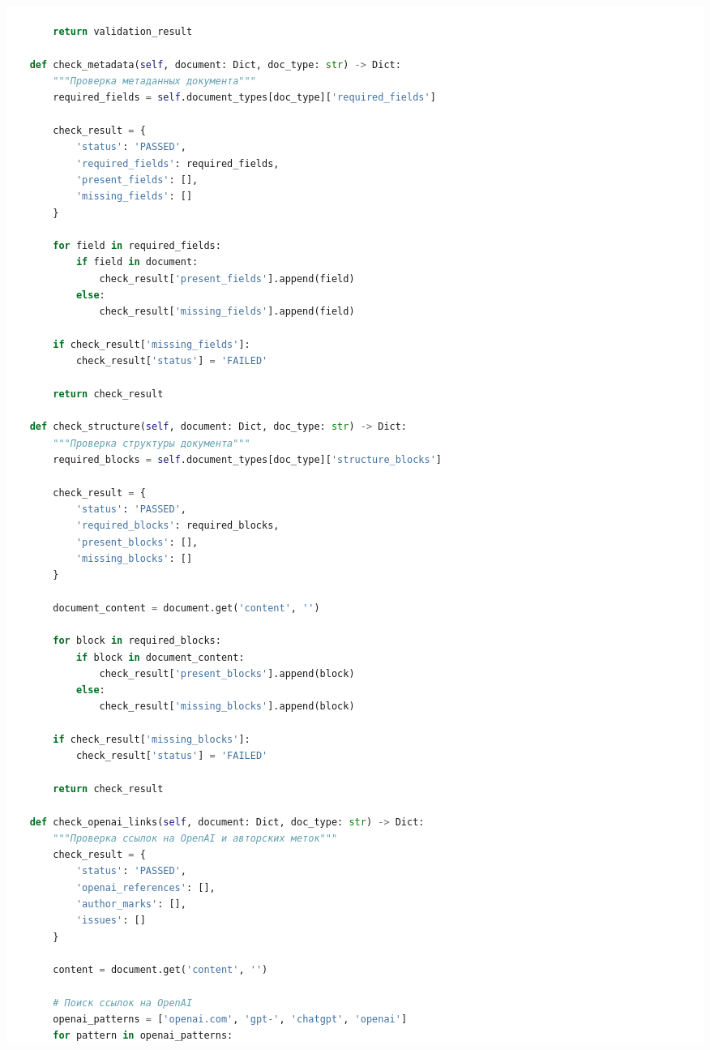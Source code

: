```python
        
        return validation_result
    
    def check_metadata(self, document: Dict, doc_type: str) -> Dict:
        """Проверка метаданных документа"""
        required_fields = self.document_types[doc_type]['required_fields']
        
        check_result = {
            'status': 'PASSED',
            'required_fields': required_fields,
            'present_fields': [],
            'missing_fields': []
        }
        
        for field in required_fields:
            if field in document:
                check_result['present_fields'].append(field)
            else:
                check_result['missing_fields'].append(field)
        
        if check_result['missing_fields']:
            check_result['status'] = 'FAILED'
        
        return check_result
    
    def check_structure(self, document: Dict, doc_type: str) -> Dict:
        """Проверка структуры документа"""
        required_blocks = self.document_types[doc_type]['structure_blocks']
        
        check_result = {
            'status': 'PASSED',
            'required_blocks': required_blocks,
            'present_blocks': [],
            'missing_blocks': []
        }
        
        document_content = document.get('content', '')
        
        for block in required_blocks:
            if block in document_content:
                check_result['present_blocks'].append(block)
            else:
                check_result['missing_blocks'].append(block)
        
        if check_result['missing_blocks']:
            check_result['status'] = 'FAILED'
        
        return check_result
    
    def check_openai_links(self, document: Dict, doc_type: str) -> Dict:
        """Проверка ссылок на OpenAI и авторских меток"""
        check_result = {
            'status': 'PASSED',
            'openai_references': [],
            'author_marks': [],
            'issues': []
        }
        
        content = document.get('content', '')
        
        # Поиск ссылок на OpenAI
        openai_patterns = ['openai.com', 'gpt-', 'chatgpt', 'openai']
        for pattern in openai_patterns:
```